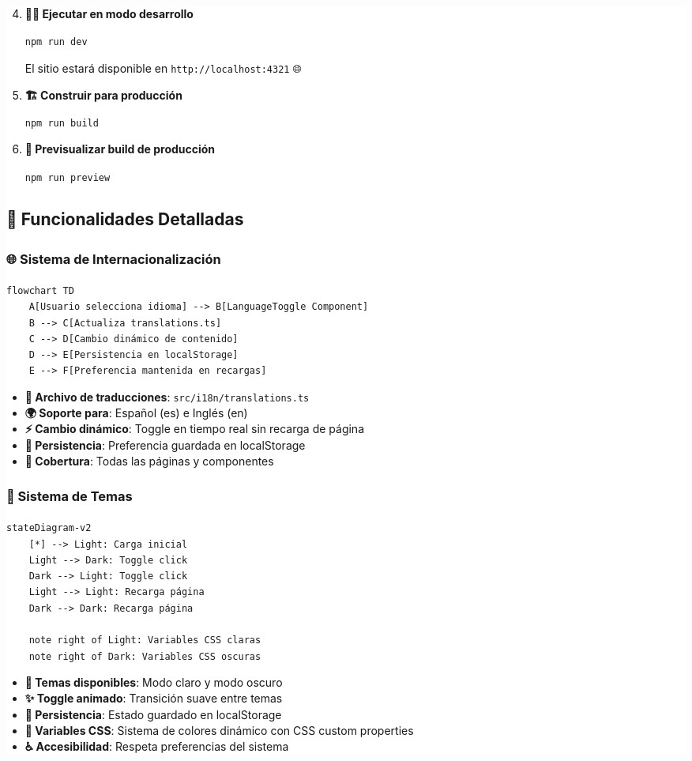 4. **🏃‍♂️ Ejecutar en modo desarrollo**
   ```bash
   npm run dev
   ```
   El sitio estará disponible en `http://localhost:4321` 🌐

5. **🏗️ Construir para producción**
   ```bash
   npm run build
   ```

6. **👀 Previsualizar build de producción**
   ```bash
   npm run preview
   ```

## 🎯 Funcionalidades Detalladas

### 🌐 Sistema de Internacionalización

```mermaid
flowchart TD
    A[Usuario selecciona idioma] --> B[LanguageToggle Component]
    B --> C[Actualiza translations.ts]
    C --> D[Cambio dinámico de contenido]
    D --> E[Persistencia en localStorage]
    E --> F[Preferencia mantenida en recargas]
```

- **📄 Archivo de traducciones**: `src/i18n/translations.ts`
- **🌍 Soporte para**: Español (es) e Inglés (en)
- **⚡ Cambio dinámico**: Toggle en tiempo real sin recarga de página
- **💾 Persistencia**: Preferencia guardada en localStorage
- **📱 Cobertura**: Todas las páginas y componentes

### 🌙 Sistema de Temas

```mermaid
stateDiagram-v2
    [*] --> Light: Carga inicial
    Light --> Dark: Toggle click
    Dark --> Light: Toggle click
    Light --> Light: Recarga página
    Dark --> Dark: Recarga página
    
    note right of Light: Variables CSS claras
    note right of Dark: Variables CSS oscuras
```

- **🎨 Temas disponibles**: Modo claro y modo oscuro
- **✨ Toggle animado**: Transición suave entre temas
- **💾 Persistencia**: Estado guardado en localStorage
- **🎯 Variables CSS**: Sistema de colores dinámico con CSS custom properties
- **♿ Accesibilidad**: Respeta preferencias del sistema
